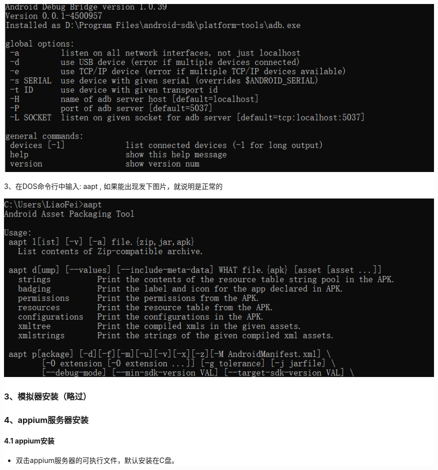   ![image-20200628141209609](ui自动化测试day06/image-20200628141209609.png)

  3、在DOS命令行中输入:  aapt , 如果能出现发下图片，就说明是正常的

  ![image-20200628141304027](ui自动化测试day06/image-20200628141304027.png)



### 3、模拟器安装（略过）



### 4、appium服务器安装

#### 4.1 appium安装

* 双击appium服务器的可执行文件，默认安装在C盘。
